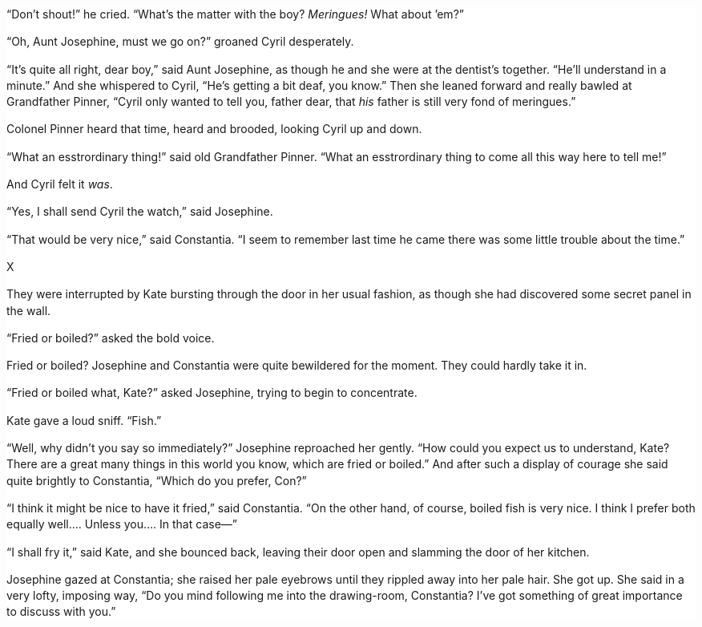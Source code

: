 “Don’t shout!” he cried. “What’s the matter with the boy? _Meringues!_
What about ’em?”

“Oh, Aunt Josephine, must we go on?” groaned Cyril desperately.

“It’s quite all right, dear boy,” said Aunt Josephine, as though he and
she were at the dentist’s together. “He’ll understand in a minute.” And
she whispered to Cyril, “He’s getting a bit deaf, you know.” Then she
leaned forward and really bawled at Grandfather Pinner, “Cyril only
wanted to tell you, father dear, that _his_ father is still very fond
of meringues.”

Colonel Pinner heard that time, heard and brooded, looking Cyril up and
down.

“What an esstrordinary thing!” said old Grandfather Pinner. “What an
esstrordinary thing to come all this way here to tell me!”

And Cyril felt it _was_.



“Yes, I shall send Cyril the watch,” said Josephine.

“That would be very nice,” said Constantia. “I seem to remember last
time he came there was some little trouble about the time.”


X

They were interrupted by Kate bursting through the door in her usual
fashion, as though she had discovered some secret panel in the wall.

“Fried or boiled?” asked the bold voice.

Fried or boiled? Josephine and Constantia were quite bewildered for the
moment. They could hardly take it in.

“Fried or boiled what, Kate?” asked Josephine, trying to begin to
concentrate.

Kate gave a loud sniff. “Fish.”

“Well, why didn’t you say so immediately?” Josephine reproached her
gently. “How could you expect us to understand, Kate? There are a great
many things in this world you know, which are fried or boiled.” And
after such a display of courage she said quite brightly to Constantia,
“Which do you prefer, Con?”

“I think it might be nice to have it fried,” said Constantia. “On the
other hand, of course, boiled fish is very nice. I think I prefer both
equally well.... Unless you.... In that case—”

“I shall fry it,” said Kate, and she bounced back, leaving their door
open and slamming the door of her kitchen.

Josephine gazed at Constantia; she raised her pale eyebrows until they
rippled away into her pale hair. She got up. She said in a very lofty,
imposing way, “Do you mind following me into the drawing-room,
Constantia? I’ve got something of great importance to discuss with
you.”
